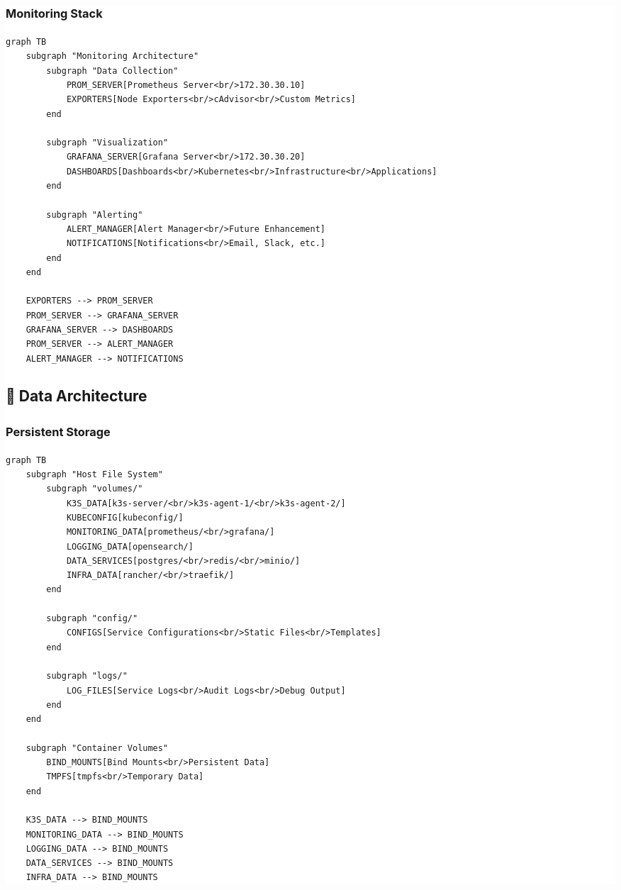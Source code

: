 ### Monitoring Stack

```mermaid
graph TB
    subgraph "Monitoring Architecture"
        subgraph "Data Collection"
            PROM_SERVER[Prometheus Server<br/>172.30.30.10]
            EXPORTERS[Node Exporters<br/>cAdvisor<br/>Custom Metrics]
        end
        
        subgraph "Visualization"
            GRAFANA_SERVER[Grafana Server<br/>172.30.30.20]
            DASHBOARDS[Dashboards<br/>Kubernetes<br/>Infrastructure<br/>Applications]
        end
        
        subgraph "Alerting"
            ALERT_MANAGER[Alert Manager<br/>Future Enhancement]
            NOTIFICATIONS[Notifications<br/>Email, Slack, etc.]
        end
    end
    
    EXPORTERS --> PROM_SERVER
    PROM_SERVER --> GRAFANA_SERVER
    GRAFANA_SERVER --> DASHBOARDS
    PROM_SERVER --> ALERT_MANAGER
    ALERT_MANAGER --> NOTIFICATIONS
```

## 💾 Data Architecture

### Persistent Storage

```mermaid
graph TB
    subgraph "Host File System"
        subgraph "volumes/"
            K3S_DATA[k3s-server/<br/>k3s-agent-1/<br/>k3s-agent-2/]
            KUBECONFIG[kubeconfig/]
            MONITORING_DATA[prometheus/<br/>grafana/]
            LOGGING_DATA[opensearch/]
            DATA_SERVICES[postgres/<br/>redis/<br/>minio/]
            INFRA_DATA[rancher/<br/>traefik/]
        end
        
        subgraph "config/"
            CONFIGS[Service Configurations<br/>Static Files<br/>Templates]
        end
        
        subgraph "logs/"
            LOG_FILES[Service Logs<br/>Audit Logs<br/>Debug Output]
        end
    end
    
    subgraph "Container Volumes"
        BIND_MOUNTS[Bind Mounts<br/>Persistent Data]
        TMPFS[tmpfs<br/>Temporary Data]
    end
    
    K3S_DATA --> BIND_MOUNTS
    MONITORING_DATA --> BIND_MOUNTS
    LOGGING_DATA --> BIND_MOUNTS
    DATA_SERVICES --> BIND_MOUNTS
    INFRA_DATA --> BIND_MOUNTS
```